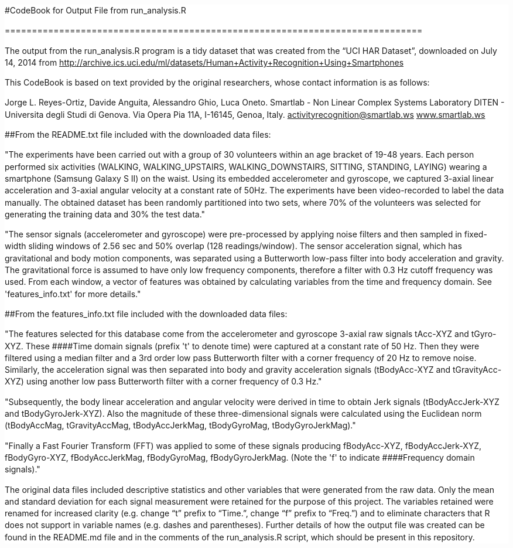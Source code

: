 #CodeBook for Output File from run_analysis.R

=============================================================================

The output from the run_analysis.R program is a tidy dataset that was created from the “UCI HAR Dataset”, downloaded on July 14, 2014 from 
http://archive.ics.uci.edu/ml/datasets/Human+Activity+Recognition+Using+Smartphones

This CodeBook is based on text provided by the original researchers, whose contact information is as follows:

Jorge L. Reyes-Ortiz, Davide Anguita, Alessandro Ghio, Luca Oneto.
Smartlab - Non Linear Complex Systems Laboratory
DITEN - Universita degli Studi di Genova.
Via Opera Pia 11A, I-16145, Genoa, Italy.
activityrecognition@smartlab.ws
www.smartlab.ws

##From the README.txt file included with the downloaded data files:

"The experiments have been carried out with a group of 30 volunteers within an age bracket of 19-48 years. Each person performed six activities (WALKING, WALKING_UPSTAIRS, WALKING_DOWNSTAIRS, SITTING, STANDING, LAYING) wearing a smartphone (Samsung Galaxy S II) on the waist. Using its embedded accelerometer and gyroscope, we captured 3-axial linear acceleration and 3-axial angular velocity at a constant rate of 50Hz. The experiments have been video-recorded to label the data manually. The obtained dataset has been randomly partitioned into two sets, where 70% of the volunteers was selected for generating the training data and 30% the test data." 

"The sensor signals (accelerometer and gyroscope) were pre-processed by applying noise filters and then sampled in fixed-width sliding windows of 2.56 sec and 50% overlap (128 readings/window). The sensor acceleration signal, which has gravitational and body motion components, was separated using a Butterworth low-pass filter into body acceleration and gravity. The gravitational force is assumed to have only low frequency components, therefore a filter with 0.3 Hz cutoff frequency was used. From each window, a vector of features was obtained by calculating variables from the time and frequency domain. See 'features_info.txt' for more details."

##From the features_info.txt file included with the downloaded data files:

"The features selected for this database come from the accelerometer and gyroscope 3-axial raw signals tAcc-XYZ and tGyro-XYZ. These ####Time domain signals (prefix 't' to denote time) were captured at a constant rate of 50 Hz. Then they were filtered using a median filter and a 3rd order low pass Butterworth filter with a corner frequency of 20 Hz to remove noise. Similarly, the acceleration signal was then separated into body and gravity acceleration signals (tBodyAcc-XYZ and tGravityAcc-XYZ) using another low pass Butterworth filter with a corner frequency of 0.3 Hz."

"Subsequently, the body linear acceleration and angular velocity were derived in time to obtain Jerk signals (tBodyAccJerk-XYZ and tBodyGyroJerk-XYZ). Also the magnitude of these three-dimensional signals were calculated using the Euclidean norm (tBodyAccMag, tGravityAccMag, tBodyAccJerkMag, tBodyGyroMag, tBodyGyroJerkMag)."

"Finally a Fast Fourier Transform (FFT) was applied to some of these signals producing fBodyAcc-XYZ, fBodyAccJerk-XYZ, fBodyGyro-XYZ, fBodyAccJerkMag, fBodyGyroMag, fBodyGyroJerkMag. (Note the 'f' to indicate ####Frequency domain signals)."


The original data files included descriptive statistics and other variables that were generated from the raw data.  Only the mean and standard deviation for each signal measurement were retained for the purpose of this project. The variables retained were renamed for increased clarity (e.g. change “t” prefix to “Time.”, change “f” prefix to “Freq.”) and to eliminate characters that R does not support in variable names (e.g. dashes and parentheses).  Further details of how the output file was created can be found in the README.md file and in the comments of the run_analysis.R script, which should be present in this repository.

